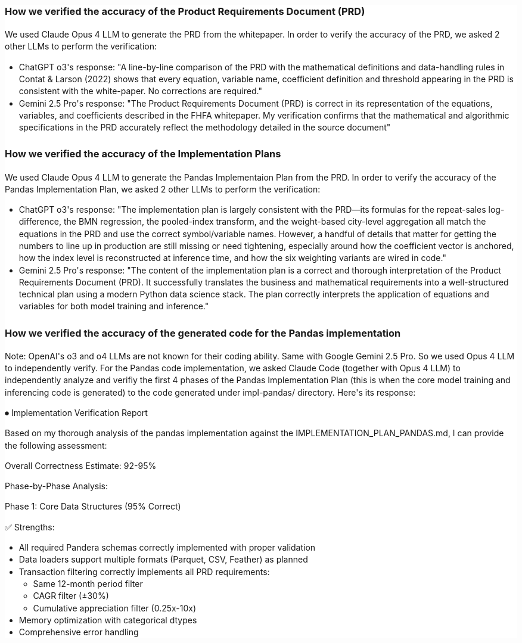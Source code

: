 ### How we verified the accuracy of the Product Requirements Document (PRD)
We used Claude Opus 4 LLM to generate the PRD from the whitepaper. In order to verify the accuracy of the PRD, we asked 2 other LLMs to perform the verification:
* ChatGPT o3's response: "A line-by-line comparison of the PRD with the mathematical definitions and data-handling rules in Contat & Larson (2022) shows that every equation, variable name, coefficient definition and threshold appearing in the PRD is consistent with the white-paper. No corrections are required."
* Gemini 2.5 Pro's response: "The Product Requirements Document (PRD) is correct in its representation of the equations, variables, and coefficients described in the FHFA whitepaper. My verification confirms that the mathematical and algorithmic specifications in the PRD accurately reflect the methodology detailed in the source document"

### How we verified the accuracy of the Implementation Plans
We used Claude Opus 4 LLM to generate the Pandas Implementaion Plan from the PRD. In order to verify the accuracy of the Pandas Implementation Plan, we asked 2 other LLMs to perform the verification:
* ChatGPT o3's response: "The implementation plan is largely consistent with the PRD—its formulas for the repeat-sales log-difference, the BMN regression, the pooled-index transform, and the weight-based city-level aggregation all match the equations in the PRD and use the correct symbol/variable names. However, a handful of details that matter for getting the numbers to line up in production are still missing or need tightening, especially around how the coefficient vector is anchored, how the index level is reconstructed at inference time, and how the six weighting variants are wired in code."
* Gemini 2.5 Pro's response: "The content of the implementation plan is a correct and thorough interpretation of the Product Requirements Document (PRD). It successfully translates the business and mathematical requirements into a well-structured technical plan using a modern Python data science stack. The plan correctly interprets the application of equations and variables for both model training and inference."

### How we verified the accuracy of the generated code for the Pandas implementation
Note: OpenAI's o3 and o4 LLMs are not known for their coding ability. Same with Google Gemini 2.5 Pro. So we used Opus 4 LLM to independently verify.
For the Pandas code implementation, we asked Claude Code (together with Opus 4 LLM) to independently analyze and verifiy the first 4 phases of the Pandas Implementation Plan (this is when the core model training and inferencing code is generated) to the code generated under impl-pandas/ directory. Here's its response:

⏺ Implementation Verification Report

  Based on my thorough analysis of the pandas implementation against the IMPLEMENTATION_PLAN_PANDAS.md, I can provide
  the following assessment:

  Overall Correctness Estimate: 92-95%

  Phase-by-Phase Analysis:

  Phase 1: Core Data Structures (95% Correct)

  ✅ Strengths:
  - All required Pandera schemas correctly implemented with proper validation
  - Data loaders support multiple formats (Parquet, CSV, Feather) as planned
  - Transaction filtering correctly implements all PRD requirements:
    - Same 12-month period filter
    - CAGR filter (±30%)
    - Cumulative appreciation filter (0.25x-10x)
  - Memory optimization with categorical dtypes
  - Comprehensive error handling
